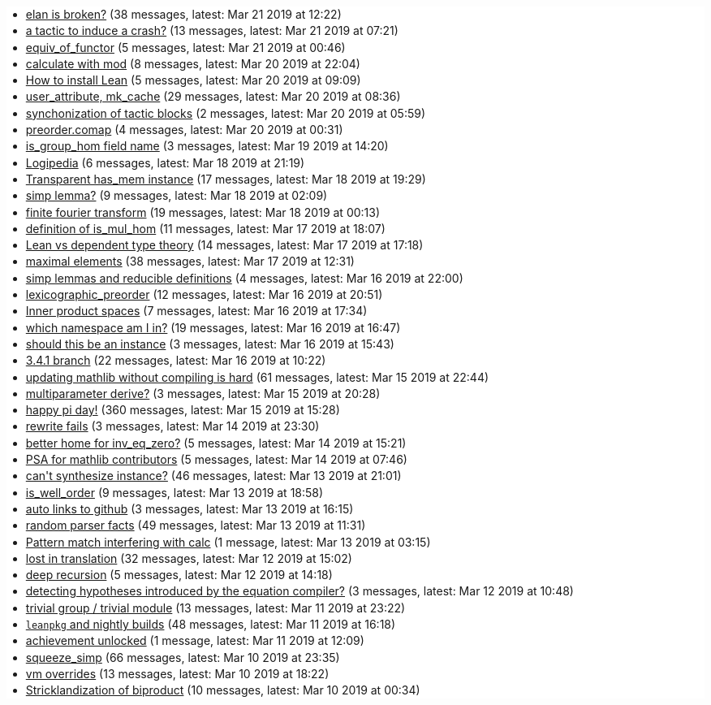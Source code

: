 * [elan is broken?](09085elanisbroken.html) (38 messages, latest: Mar 21 2019 at 12:22)
* [a tactic to induce a crash?](12742atactictoinduceacrash.html) (13 messages, latest: Mar 21 2019 at 07:21)
* [equiv_of_functor](65727equivoffunctor.html) (5 messages, latest: Mar 21 2019 at 00:46)
* [calculate with mod](09163calculatewithmod.html) (8 messages, latest: Mar 20 2019 at 22:04)
* [How to install Lean](30889HowtoinstallLean.html) (5 messages, latest: Mar 20 2019 at 09:09)
* [user_attribute, mk_cache](06474userattributemkcache.html) (29 messages, latest: Mar 20 2019 at 08:36)
* [synchonization of tactic blocks](65036synchonizationoftacticblocks.html) (2 messages, latest: Mar 20 2019 at 05:59)
* [preorder.comap](07618preordercomap.html) (4 messages, latest: Mar 20 2019 at 00:31)
* [is_group_hom field name](81265isgrouphomfieldname.html) (3 messages, latest: Mar 19 2019 at 14:20)
* [Logipedia](09519Logipedia.html) (6 messages, latest: Mar 18 2019 at 21:19)
* [Transparent has_mem instance](85602Transparenthasmeminstance.html) (17 messages, latest: Mar 18 2019 at 19:29)
* [simp lemma?](38661simplemma.html) (9 messages, latest: Mar 18 2019 at 02:09)
* [finite fourier transform](91288finitefouriertransform.html) (19 messages, latest: Mar 18 2019 at 00:13)
* [definition of is_mul_hom](48491definitionofismulhom.html) (11 messages, latest: Mar 17 2019 at 18:07)
* [Lean vs dependent type theory](68766Leanvsdependenttypetheory.html) (14 messages, latest: Mar 17 2019 at 17:18)
* [maximal elements](32903maximalelements.html) (38 messages, latest: Mar 17 2019 at 12:31)
* [simp lemmas and reducible definitions](92887simplemmasandreducibledefinitions.html) (4 messages, latest: Mar 16 2019 at 22:00)
* [lexicographic_preorder](86821lexicographicpreorder.html) (12 messages, latest: Mar 16 2019 at 20:51)
* [Inner product spaces](69629Innerproductspaces.html) (7 messages, latest: Mar 16 2019 at 17:34)
* [which namespace am I in?](12494whichnamespaceamIin.html) (19 messages, latest: Mar 16 2019 at 16:47)
* [should this be an instance](44787shouldthisbeaninstance.html) (3 messages, latest: Mar 16 2019 at 15:43)
* [3.4.1 branch](74787341branch.html) (22 messages, latest: Mar 16 2019 at 10:22)
* [updating mathlib without compiling is hard](97359updatingmathlibwithoutcompilingishard.html) (61 messages, latest: Mar 15 2019 at 22:44)
* [multiparameter derive?](04363multiparameterderive.html) (3 messages, latest: Mar 15 2019 at 20:28)
* [happy pi day!](89755happypiday.html) (360 messages, latest: Mar 15 2019 at 15:28)
* [rewrite fails](58322rewritefails.html) (3 messages, latest: Mar 14 2019 at 23:30)
* [better home for inv_eq_zero?](32279betterhomeforinveqzero.html) (5 messages, latest: Mar 14 2019 at 15:21)
* [PSA for mathlib contributors](49083PSAformathlibcontributors.html) (5 messages, latest: Mar 14 2019 at 07:46)
* [can't synthesize instance?](68216cantsynthesizeinstance.html) (46 messages, latest: Mar 13 2019 at 21:01)
* [is_well_order](45771iswellorder.html) (9 messages, latest: Mar 13 2019 at 18:58)
* [auto links to github](61729autolinkstogithub.html) (3 messages, latest: Mar 13 2019 at 16:15)
* [random parser facts](60512randomparserfacts.html) (49 messages, latest: Mar 13 2019 at 11:31)
* [Pattern match interfering with calc](12888Patternmatchinterferingwithcalc.html) (1 message, latest: Mar 13 2019 at 03:15)
* [lost in translation](41961lostintranslation.html) (32 messages, latest: Mar 12 2019 at 15:02)
* [deep recursion](79225deeprecursion.html) (5 messages, latest: Mar 12 2019 at 14:18)
* [detecting hypotheses introduced by the equation compiler?](09329detectinghypothesesintroducedbytheequationcompiler.html) (3 messages, latest: Mar 12 2019 at 10:48)
* [trivial group / trivial module](48697trivialgrouptrivialmodule.html) (13 messages, latest: Mar 11 2019 at 23:22)
* [`leanpkg` and nightly builds](29560leanpkgandnightlybuilds.html) (48 messages, latest: Mar 11 2019 at 16:18)
* [achievement unlocked](78015achievementunlocked.html) (1 message, latest: Mar 11 2019 at 12:09)
* [squeeze_simp](20539squeezesimp.html) (66 messages, latest: Mar 10 2019 at 23:35)
* [vm overrides](49207vmoverrides.html) (13 messages, latest: Mar 10 2019 at 18:22)
* [Stricklandization of biproduct](35919Stricklandizationofbiproduct.html) (10 messages, latest: Mar 10 2019 at 00:34)